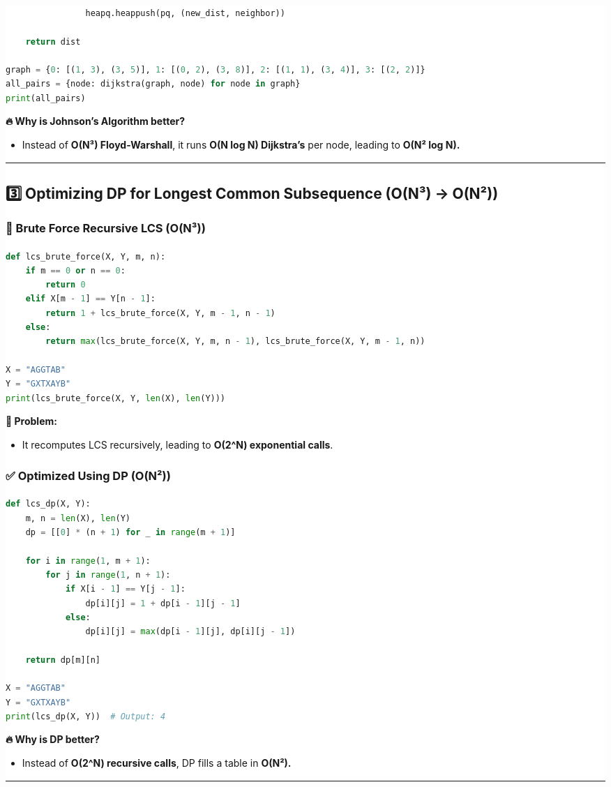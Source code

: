 ```python
                heapq.heappush(pq, (new_dist, neighbor))

    return dist

graph = {0: [(1, 3), (3, 5)], 1: [(0, 2), (3, 8)], 2: [(1, 1), (3, 4)], 3: [(2, 2)]}
all_pairs = {node: dijkstra(graph, node) for node in graph}
print(all_pairs)
```

**🔥 Why is Johnson’s Algorithm better?**  
- Instead of **O(N³) Floyd-Warshall**, it runs **O(N log N) Dijkstra’s** per node, leading to **O(N² log N).**

---

## **3️⃣ Optimizing DP for Longest Common Subsequence (O(N³) → O(N²))**  
### **🔴 Brute Force Recursive LCS (O(N³))**
```python
def lcs_brute_force(X, Y, m, n):
    if m == 0 or n == 0:
        return 0
    elif X[m - 1] == Y[n - 1]:
        return 1 + lcs_brute_force(X, Y, m - 1, n - 1)
    else:
        return max(lcs_brute_force(X, Y, m, n - 1), lcs_brute_force(X, Y, m - 1, n))

X = "AGGTAB"
Y = "GXTXAYB"
print(lcs_brute_force(X, Y, len(X), len(Y)))
```
**🔴 Problem:**  
- It recomputes LCS recursively, leading to **O(2^N) exponential calls**.

### **✅ Optimized Using DP (O(N²))**
```python
def lcs_dp(X, Y):
    m, n = len(X), len(Y)
    dp = [[0] * (n + 1) for _ in range(m + 1)]

    for i in range(1, m + 1):
        for j in range(1, n + 1):
            if X[i - 1] == Y[j - 1]:
                dp[i][j] = 1 + dp[i - 1][j - 1]
            else:
                dp[i][j] = max(dp[i - 1][j], dp[i][j - 1])

    return dp[m][n]

X = "AGGTAB"
Y = "GXTXAYB"
print(lcs_dp(X, Y))  # Output: 4
```
**🔥 Why is DP better?**  
- Instead of **O(2^N) recursive calls**, DP fills a table in **O(N²).**

---